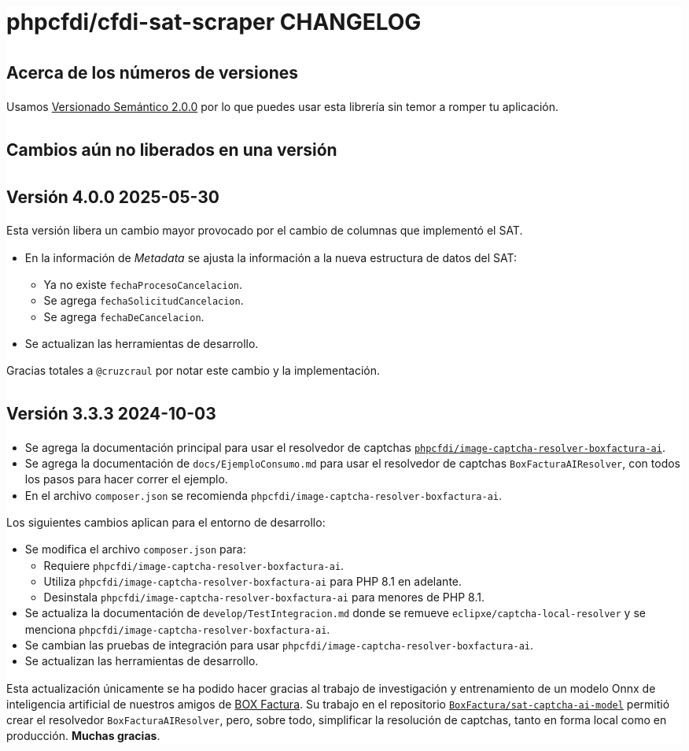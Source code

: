 # phpcfdi/cfdi-sat-scraper CHANGELOG

## Acerca de los números de versiones

Usamos [Versionado Semántico 2.0.0](SEMVER.md) por lo que puedes usar esta librería sin temor a romper tu aplicación.

## Cambios aún no liberados en una versión

## Versión 4.0.0 2025-05-30

Esta versión libera un cambio mayor provocado por el cambio de columnas que implementó el SAT.

- En la información de *Metadata* se ajusta la información a la nueva estructura de datos del SAT:
  - Ya no existe `fechaProcesoCancelacion`. 
  - Se agrega `fechaSolicitudCancelacion`. 
  - Se agrega `fechaDeCancelacion`.

- Se actualizan las herramientas de desarrollo.

Gracias totales a `@cruzcraul` por notar este cambio y la implementación.

## Versión 3.3.3 2024-10-03

- Se agrega la documentación principal para usar el resolvedor de captchas
  [`phpcfdi/image-captcha-resolver-boxfactura-ai`](https://github.com/phpcfdi/image-captcha-resolver-boxfactura-ai).
- Se agrega la documentación de `docs/EjemploConsumo.md` para usar el resolvedor de captchas `BoxFacturaAIResolver`,
  con todos los pasos para hacer correr el ejemplo.
- En el archivo `composer.json` se recomienda `phpcfdi/image-captcha-resolver-boxfactura-ai`.

Los siguientes cambios aplican para el entorno de desarrollo:

- Se modifica el archivo `composer.json` para:
  - Requiere `phpcfdi/image-captcha-resolver-boxfactura-ai`.
  - Utiliza `phpcfdi/image-captcha-resolver-boxfactura-ai` para PHP 8.1 en adelante.
  - Desinstala `phpcfdi/image-captcha-resolver-boxfactura-ai` para menores de PHP 8.1.
- Se actualiza la documentación de `develop/TestIntegracion.md` donde se remueve `eclipxe/captcha-local-resolver`
  y se menciona `phpcfdi/image-captcha-resolver-boxfactura-ai`.
- Se cambian las pruebas de integración para usar `phpcfdi/image-captcha-resolver-boxfactura-ai`.
- Se actualizan las herramientas de desarrollo.

Esta actualización únicamente se ha podido hacer gracias al trabajo de investigación y entrenamiento de un modelo Onnx
de inteligencia artificial de nuestros amigos de [BOX Factura](https://www.boxfactura.com/).
Su trabajo en el repositorio [`BoxFactura/sat-captcha-ai-model`](https://github.com/BoxFactura/sat-captcha-ai-model)
permitió crear el resolvedor `BoxFacturaAIResolver`, pero, sobre todo, simplificar la resolución de captchas,
tanto en forma local como en producción.
**Muchas gracias**.
